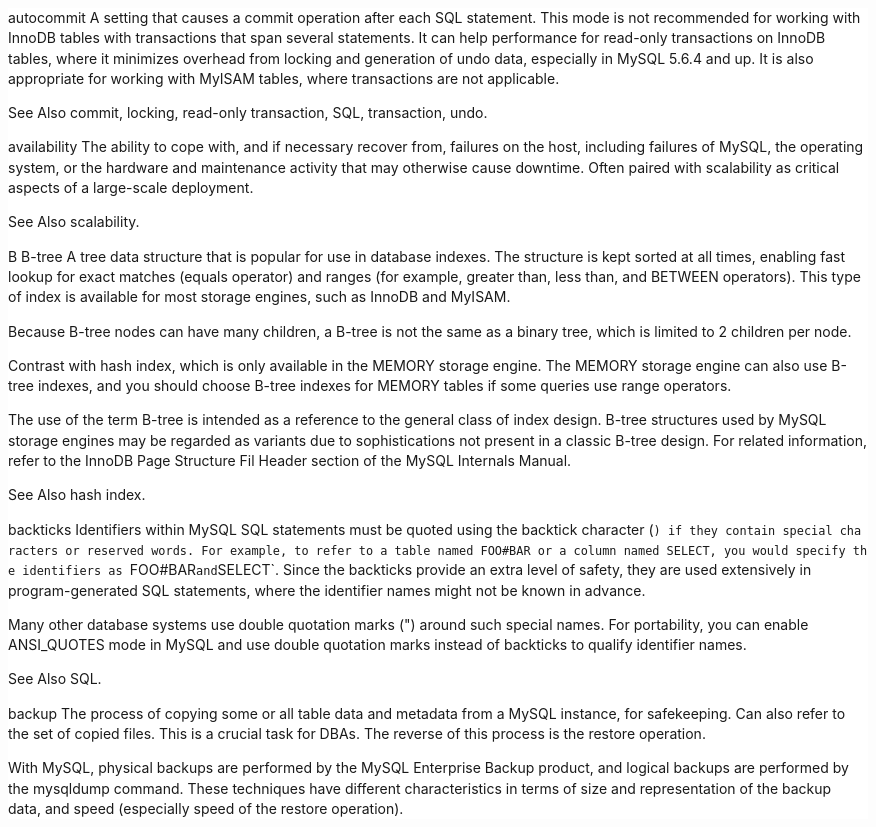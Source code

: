 autocommit
A setting that causes a commit operation after each SQL statement. This mode is not recommended for working with InnoDB tables with transactions that span several statements. It can help performance for read-only transactions on InnoDB tables, where it minimizes overhead from locking and generation of undo data, especially in MySQL 5.6.4 and up. It is also appropriate for working with MyISAM tables, where transactions are not applicable.

See Also commit, locking, read-only transaction, SQL, transaction, undo.

availability
The ability to cope with, and if necessary recover from, failures on the host, including failures of MySQL, the operating system, or the hardware and maintenance activity that may otherwise cause downtime. Often paired with scalability as critical aspects of a large-scale deployment.

See Also scalability.

B
B-tree
A tree data structure that is popular for use in database indexes. The structure is kept sorted at all times, enabling fast lookup for exact matches (equals operator) and ranges (for example, greater than, less than, and BETWEEN operators). This type of index is available for most storage engines, such as InnoDB and MyISAM.

Because B-tree nodes can have many children, a B-tree is not the same as a binary tree, which is limited to 2 children per node.

Contrast with hash index, which is only available in the MEMORY storage engine. The MEMORY storage engine can also use B-tree indexes, and you should choose B-tree indexes for MEMORY tables if some queries use range operators.

The use of the term B-tree is intended as a reference to the general class of index design. B-tree structures used by MySQL storage engines may be regarded as variants due to sophistications not present in a classic B-tree design. For related information, refer to the InnoDB Page Structure Fil Header section of the MySQL Internals Manual.

See Also hash index.

backticks
Identifiers within MySQL SQL statements must be quoted using the backtick character (`) if they contain special characters or reserved words. For example, to refer to a table named FOO#BAR or a column named SELECT, you would specify the identifiers as `FOO#BAR` and `SELECT`. Since the backticks provide an extra level of safety, they are used extensively in program-generated SQL statements, where the identifier names might not be known in advance.

Many other database systems use double quotation marks (") around such special names. For portability, you can enable ANSI_QUOTES mode in MySQL and use double quotation marks instead of backticks to qualify identifier names.

See Also SQL.

backup
The process of copying some or all table data and metadata from a MySQL instance, for safekeeping. Can also refer to the set of copied files. This is a crucial task for DBAs. The reverse of this process is the restore operation.

With MySQL, physical backups are performed by the MySQL Enterprise Backup product, and logical backups are performed by the mysqldump command. These techniques have different characteristics in terms of size and representation of the backup data, and speed (especially speed of the restore operation).
